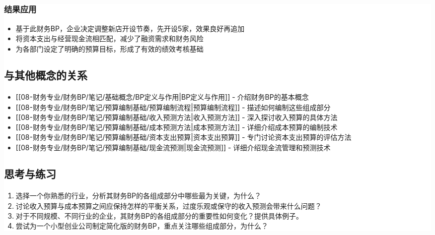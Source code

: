 ### 结果应用
- 基于此财务BP，企业决定调整新店开设节奏，先开设5家，效果良好再追加
- 将资本支出与经营现金流相匹配，减少了融资需求和财务风险
- 为各部门设定了明确的预算目标，形成了有效的绩效考核基础

## 与其他概念的关系

- [[08-财务专业/财务BP/笔记/基础概念/BP定义与作用\|BP定义与作用]] - 介绍财务BP的基本概念
- [[08-财务专业/财务BP/笔记/预算编制基础/预算编制流程\|预算编制流程]] - 描述如何编制这些组成部分
- [[08-财务专业/财务BP/笔记/预算编制基础/收入预测方法\|收入预测方法]] - 深入探讨收入预算的具体方法
- [[08-财务专业/财务BP/笔记/预算编制基础/成本预测方法\|成本预测方法]] - 详细介绍成本预算的编制技术
- [[08-财务专业/财务BP/笔记/预算编制基础/资本支出预算\|资本支出预算]] - 专门讨论资本支出预算的评估方法
- [[08-财务专业/财务BP/笔记/预算编制基础/现金流预测\|现金流预测]] - 详细介绍现金流管理和预测技术

## 思考与练习

1. 选择一个你熟悉的行业，分析其财务BP的各组成部分中哪些最为关键，为什么？
2. 讨论收入预算与成本预算之间应保持怎样的平衡关系，过度乐观或保守的收入预测会带来什么问题？
3. 对于不同规模、不同行业的企业，其财务BP的各组成部分的重要性如何变化？提供具体例子。
4. 尝试为一个小型创业公司制定简化版的财务BP，重点关注哪些组成部分，为什么？ 